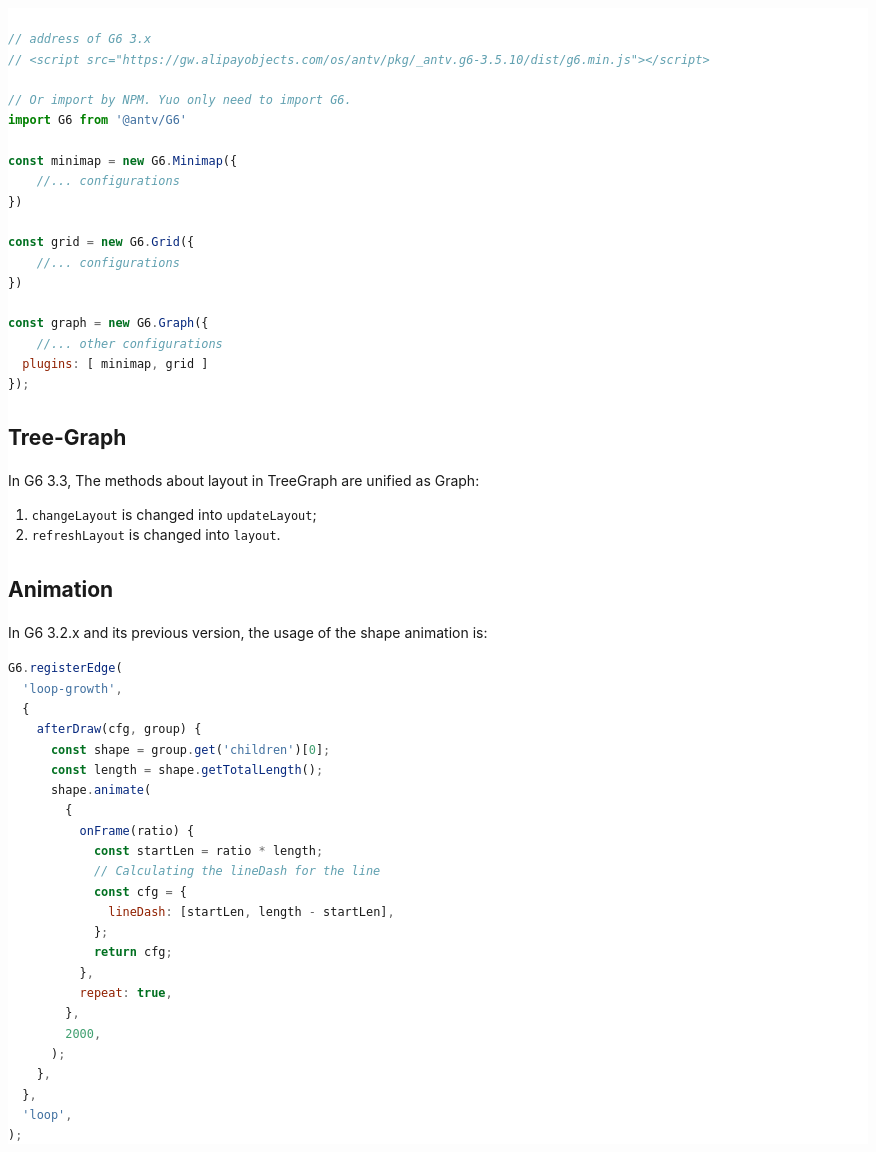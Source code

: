 ```javascript

// address of G6 3.x
// <script src="https://gw.alipayobjects.com/os/antv/pkg/_antv.g6-3.5.10/dist/g6.min.js"></script>

// Or import by NPM. Yuo only need to import G6.
import G6 from '@antv/G6'

const minimap = new G6.Minimap({
	//... configurations
})

const grid = new G6.Grid({
	//... configurations
})

const graph = new G6.Graph({
	//... other configurations
  plugins: [ minimap, grid ]
});
```

## Tree-Graph

In G6 3.3, The methods about layout in TreeGraph are unified as Graph:

1. `changeLayout` is changed into `updateLayout`;
1. `refreshLayout` is changed into `layout`.

## Animation

In G6 3.2.x and its previous version, the usage of the shape animation is:

```javascript
G6.registerEdge(
  'loop-growth',
  {
    afterDraw(cfg, group) {
      const shape = group.get('children')[0];
      const length = shape.getTotalLength();
      shape.animate(
        {
          onFrame(ratio) {
            const startLen = ratio * length;
            // Calculating the lineDash for the line
            const cfg = {
              lineDash: [startLen, length - startLen],
            };
            return cfg;
          },
          repeat: true,
        },
        2000,
      );
    },
  },
  'loop',
);
```
